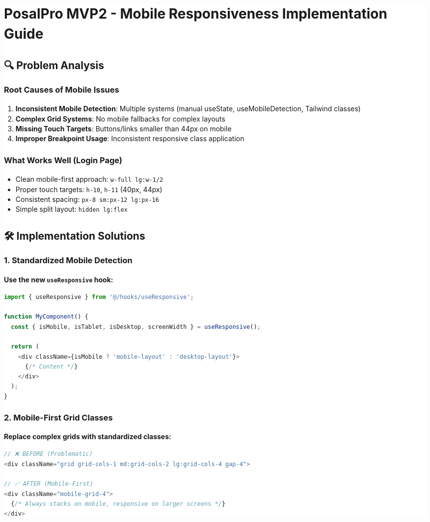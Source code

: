 # PosalPro MVP2 - Mobile Responsiveness Implementation Guide

## 🔍 **Problem Analysis**

### **Root Causes of Mobile Issues**

1. **Inconsistent Mobile Detection**: Multiple systems (manual useState,
   useMobileDetection, Tailwind classes)
2. **Complex Grid Systems**: No mobile fallbacks for complex layouts
3. **Missing Touch Targets**: Buttons/links smaller than 44px on mobile
4. **Improper Breakpoint Usage**: Inconsistent responsive class application

### **What Works Well (Login Page)**

- Clean mobile-first approach: `w-full lg:w-1/2`
- Proper touch targets: `h-10`, `h-11` (40px, 44px)
- Consistent spacing: `px-8 sm:px-12 lg:px-16`
- Simple split layout: `hidden lg:flex`

## 🛠 **Implementation Solutions**

### **1. Standardized Mobile Detection**

**Use the new `useResponsive` hook:**

```typescript
import { useResponsive } from '@/hooks/useResponsive';

function MyComponent() {
  const { isMobile, isTablet, isDesktop, screenWidth } = useResponsive();

  return (
    <div className={isMobile ? 'mobile-layout' : 'desktop-layout'}>
      {/* Content */}
    </div>
  );
}
```

### **2. Mobile-First Grid Classes**

**Replace complex grids with standardized classes:**

```typescript
// ❌ BEFORE (Problematic)
<div className="grid grid-cols-1 md:grid-cols-2 lg:grid-cols-4 gap-4">

// ✅ AFTER (Mobile-First)
<div className="mobile-grid-4">
  {/* Always stacks on mobile, responsive on larger screens */}
</div>
```
